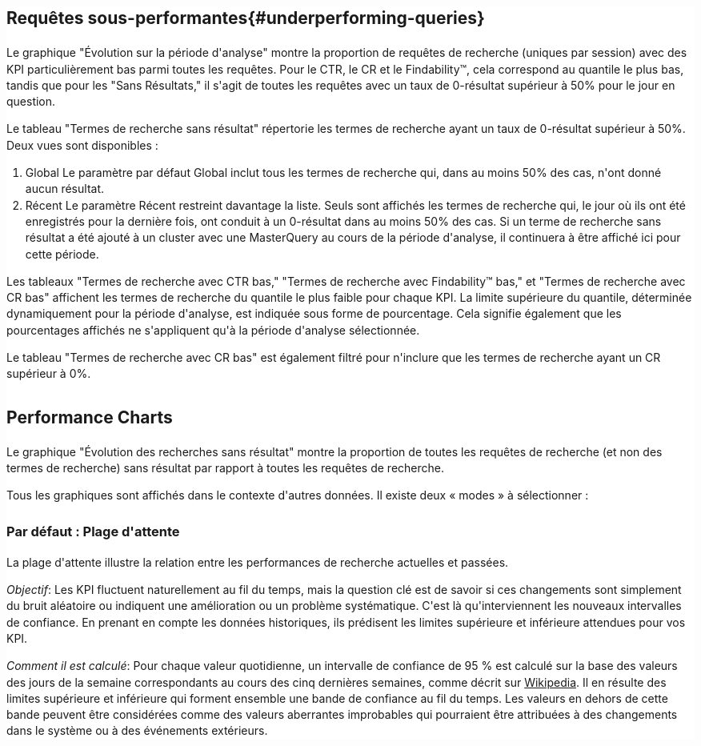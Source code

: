 ## Requêtes sous-performantes{#underperforming-queries}

Le graphique "Évolution sur la période d'analyse" montre la proportion de requêtes de recherche (uniques par session) avec des KPI particulièrement bas parmi toutes les requêtes. Pour le CTR, le CR et le Findability™, cela correspond au quantile le plus bas, tandis que pour les "Sans Résultats," il s'agit de toutes les requêtes avec un taux de 0-résultat supérieur à 50% pour le jour en question.

Le tableau "Termes de recherche sans résultat" répertorie les termes de recherche ayant un taux de 0-résultat supérieur à 50%. Deux vues sont disponibles :

1. Global
   Le paramètre par défaut Global inclut tous les termes de recherche qui, dans au moins 50% des cas, n'ont donné aucun résultat.
2. Récent
   Le paramètre Récent restreint davantage la liste. Seuls sont affichés les termes de recherche qui, le jour où ils ont été enregistrés pour la dernière fois, ont conduit à un 0-résultat dans au moins 50% des cas. Si un terme de recherche sans résultat a été ajouté à un cluster avec une MasterQuery au cours de la période d'analyse, il continuera à être affiché ici pour cette période.

Les tableaux "Termes de recherche avec CTR bas," "Termes de recherche avec Findability™ bas," et "Termes de recherche avec CR bas" affichent les termes de recherche du quantile le plus faible pour chaque KPI. La limite supérieure du quantile, déterminée dynamiquement pour la période d'analyse, est indiquée sous forme de pourcentage. Cela signifie également que les pourcentages affichés ne s'appliquent qu'à la période d'analyse sélectionnée.

Le tableau "Termes de recherche avec CR bas" est également filtré pour n'inclure que les termes de recherche ayant un CR supérieur à 0%.

## Performance Charts

Le graphique "Évolution des recherches sans résultat" montre la proportion de toutes les requêtes de recherche (et non des termes de recherche) sans résultat par rapport à toutes les requêtes de recherche.

Tous les graphiques sont affichés dans le contexte d'autres données. Il existe deux « modes » à sélectionner :

### Par défaut : Plage d'attente
La plage d'attente illustre la relation entre les performances de recherche actuelles et passées.

*Objectif*:
Les KPI fluctuent naturellement au fil du temps, mais la question clé est de savoir si ces changements sont simplement du bruit aléatoire ou indiquent une amélioration ou un problème systématique. C'est là qu'interviennent les nouveaux intervalles de confiance. En prenant en compte les données historiques, ils prédisent les limites supérieure et inférieure attendues pour vos KPI.

*Comment il est calculé*:
Pour chaque valeur quotidienne, un intervalle de confiance de 95 % est calculé sur la base des valeurs des jours de la semaine correspondants au cours des cinq dernières semaines, comme décrit sur [Wikipedia](https://en.wikipedia.org/wiki/Confidence_interval).
Il en résulte des limites supérieure et inférieure qui forment ensemble une bande de confiance au fil du temps. Les valeurs en dehors de cette bande peuvent être considérées comme des valeurs aberrantes improbables qui pourraient être attribuées à des changements dans le système ou à des événements extérieurs.

